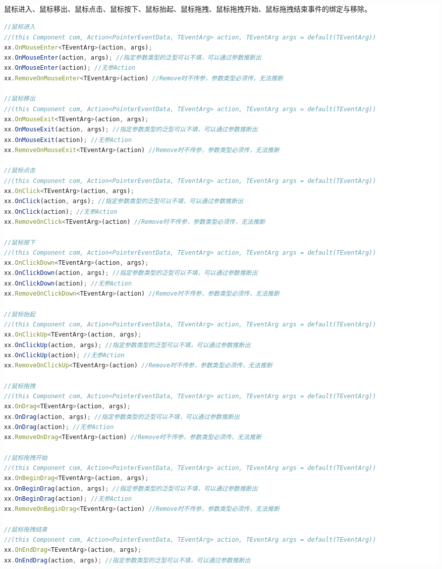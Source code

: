 鼠标进入、鼠标移出、鼠标点击、鼠标按下、鼠标抬起、鼠标拖拽、鼠标拖拽开始、鼠标拖拽结束事件的绑定与移除。

```js
//鼠标进入
//(this Component com, Action<PointerEventData, TEventArg> action, TEventArg args = default(TEventArg))
xx.OnMouseEnter<TEventArg>(action, args);
xx.OnMouseEnter(action, args); //指定参数类型的泛型可以不填，可以通过参数推断出
xx.OnMouseEnter(action); //无参Action
xx.RemoveOnMouseEnter<TEventArg>(action) //Remove时不传参，参数类型必须传，无法推断

//鼠标移出
//(this Component com, Action<PointerEventData, TEventArg> action, TEventArg args = default(TEventArg))
xx.OnMouseExit<TEventArg>(action, args);
xx.OnMouseExit(action, args); //指定参数类型的泛型可以不填，可以通过参数推断出
xx.OnMouseExit(action); //无参Action
xx.RemoveOnMouseExit<TEventArg>(action) //Remove时不传参，参数类型必须传，无法推断

//鼠标点击
//(this Component com, Action<PointerEventData, TEventArg> action, TEventArg args = default(TEventArg))
xx.OnClick<TEventArg>(action, args);
xx.OnClick(action, args); //指定参数类型的泛型可以不填，可以通过参数推断出
xx.OnClick(action); //无参Action
xx.RemoveOnClick<TEventArg>(action) //Remove时不传参，参数类型必须传，无法推断

//鼠标按下
//(this Component com, Action<PointerEventData, TEventArg> action, TEventArg args = default(TEventArg))
xx.OnClickDown<TEventArg>(action, args);
xx.OnClickDown(action, args); //指定参数类型的泛型可以不填，可以通过参数推断出
xx.OnClickDown(action); //无参Action
xx.RemoveOnClickDown<TEventArg>(action) //Remove时不传参，参数类型必须传，无法推断

//鼠标抬起
//(this Component com, Action<PointerEventData, TEventArg> action, TEventArg args = default(TEventArg))
xx.OnClickUp<TEventArg>(action, args);
xx.OnClickUp(action, args); //指定参数类型的泛型可以不填，可以通过参数推断出
xx.OnClickUp(action); //无参Action
xx.RemoveOnClickUp<TEventArg>(action) //Remove时不传参，参数类型必须传，无法推断

//鼠标拖拽
//(this Component com, Action<PointerEventData, TEventArg> action, TEventArg args = default(TEventArg))
xx.OnDrag<TEventArg>(action, args);
xx.OnDrag(action, args); //指定参数类型的泛型可以不填，可以通过参数推断出
xx.OnDrag(action); //无参Action
xx.RemoveOnDrag<TEventArg>(action) //Remove时不传参，参数类型必须传，无法推断

//鼠标拖拽开始
//(this Component com, Action<PointerEventData, TEventArg> action, TEventArg args = default(TEventArg))
xx.OnBeginDrag<TEventArg>(action, args);
xx.OnBeginDrag(action, args); //指定参数类型的泛型可以不填，可以通过参数推断出
xx.OnBeginDrag(action); //无参Action
xx.RemoveOnBeginDrag<TEventArg>(action) //Remove时不传参，参数类型必须传，无法推断

//鼠标拖拽结束
//(this Component com, Action<PointerEventData, TEventArg> action, TEventArg args = default(TEventArg))
xx.OnEndDrag<TEventArg>(action, args);
xx.OnEndDrag(action, args); //指定参数类型的泛型可以不填，可以通过参数推断出
```